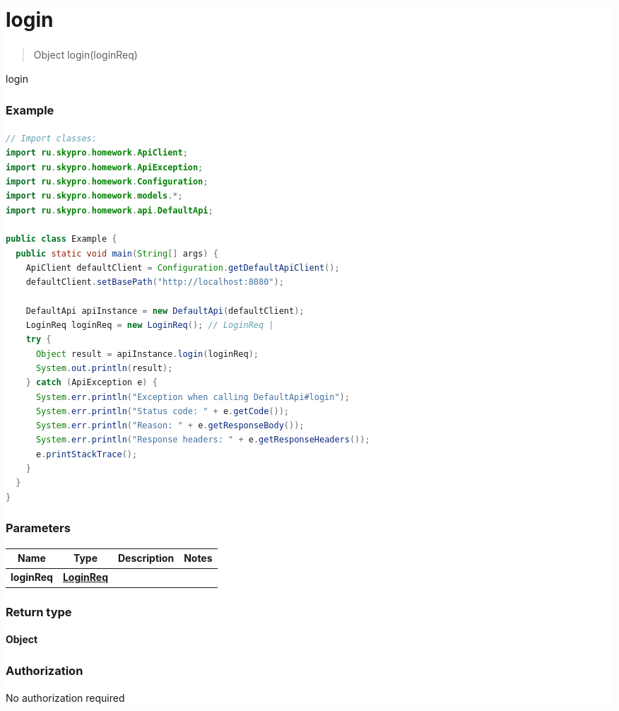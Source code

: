 <a name="login"></a>
# **login**
> Object login(loginReq)

login

### Example
```java
// Import classes:
import ru.skypro.homework.ApiClient;
import ru.skypro.homework.ApiException;
import ru.skypro.homework.Configuration;
import ru.skypro.homework.models.*;
import ru.skypro.homework.api.DefaultApi;

public class Example {
  public static void main(String[] args) {
    ApiClient defaultClient = Configuration.getDefaultApiClient();
    defaultClient.setBasePath("http://localhost:8080");

    DefaultApi apiInstance = new DefaultApi(defaultClient);
    LoginReq loginReq = new LoginReq(); // LoginReq | 
    try {
      Object result = apiInstance.login(loginReq);
      System.out.println(result);
    } catch (ApiException e) {
      System.err.println("Exception when calling DefaultApi#login");
      System.err.println("Status code: " + e.getCode());
      System.err.println("Reason: " + e.getResponseBody());
      System.err.println("Response headers: " + e.getResponseHeaders());
      e.printStackTrace();
    }
  }
}
```

### Parameters

| Name | Type | Description  | Notes |
|------------- | ------------- | ------------- | -------------|
| **loginReq** | [**LoginReq**](LoginReq.md)|  | |

### Return type

**Object**

### Authorization

No authorization required
